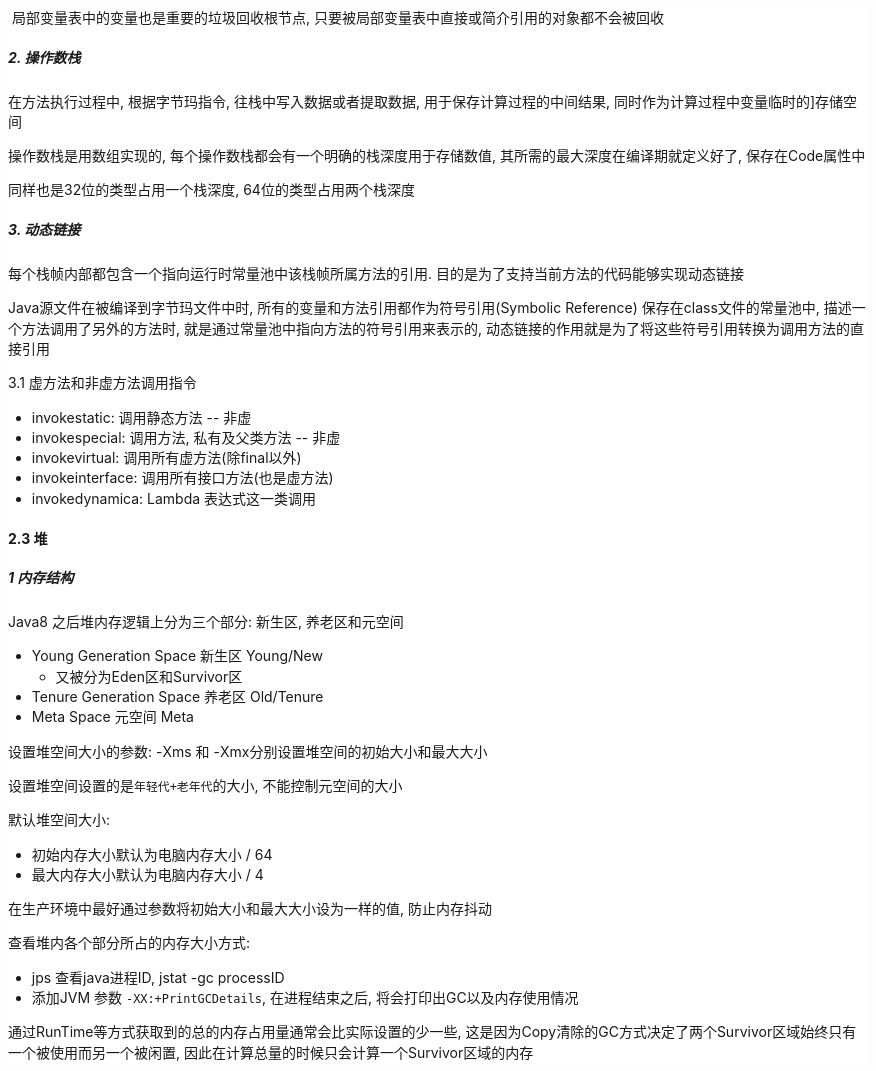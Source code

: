 ​	局部变量表中的变量也是重要的垃圾回收根节点, 只要被局部变量表中直接或简介引用的对象都不会被回收

#####  2. 操作数栈

在方法执行过程中, 根据字节玛指令, 往栈中写入数据或者提取数据, 用于保存计算过程的中间结果, 同时作为计算过程中变量临时的]存储空间

操作数栈是用数组实现的, 每个操作数栈都会有一个明确的栈深度用于存储数值, 其所需的最大深度在编译期就定义好了, 保存在Code属性中

同样也是32位的类型占用一个栈深度, 64位的类型占用两个栈深度

##### 3. 动态链接

每个栈帧内部都包含一个指向运行时常量池中该栈帧所属方法的引用. 目的是为了支持当前方法的代码能够实现动态链接

Java源文件在被编译到字节玛文件中时, 所有的变量和方法引用都作为符号引用(Symbolic Reference) 保存在class文件的常量池中, 描述一个方法调用了另外的方法时, 就是通过常量池中指向方法的符号引用来表示的, 动态链接的作用就是为了将这些符号引用转换为调用方法的直接引用

3.1 虚方法和非虚方法调用指令

- invokestatic: 调用静态方法  -- 非虚
- invokespecial: 调用<init>方法, 私有及父类方法 -- 非虚
- invokevirtual: 调用所有虚方法(除final以外)
- invokeinterface: 调用所有接口方法(也是虚方法)
- invokedynamica: Lambda 表达式这一类调用

#### 2.3 堆

##### 1 内存结构

Java8 之后堆内存逻辑上分为三个部分: 新生区, 养老区和元空间

- Young Generation Space 新生区  Young/New
  - 又被分为Eden区和Survivor区
- Tenure Generation Space 养老区  Old/Tenure
- Meta Space 元空间  Meta

设置堆空间大小的参数: -Xms 和 -Xmx分别设置堆空间的初始大小和最大大小

设置堆空间设置的是`年轻代+老年代`的大小, 不能控制元空间的大小

默认堆空间大小:

- 初始内存大小默认为电脑内存大小 / 64
- 最大内存大小默认为电脑内存大小 / 4

在生产环境中最好通过参数将初始大小和最大大小设为一样的值, 防止内存抖动

查看堆内各个部分所占的内存大小方式:

- jps 查看java进程ID, jstat -gc processID
- 添加JVM 参数 `-XX:+PrintGCDetails`, 在进程结束之后, 将会打印出GC以及内存使用情况

通过RunTime等方式获取到的总的内存占用量通常会比实际设置的少一些, 这是因为Copy清除的GC方式决定了两个Survivor区域始终只有一个被使用而另一个被闲置, 因此在计算总量的时候只会计算一个Survivor区域的内存